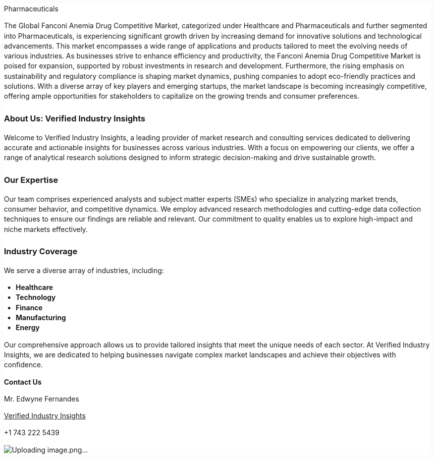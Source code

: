Pharmaceuticals </h3><p>The Global Fanconi Anemia Drug Competitive Market, categorized under Healthcare and Pharmaceuticals and further segmented into Pharmaceuticals, is experiencing significant growth driven by increasing demand for innovative solutions and technological advancements. This market encompasses a wide range of applications and products tailored to meet the evolving needs of various industries. As businesses strive to enhance efficiency and productivity, the Fanconi Anemia Drug Competitive Market is poised for expansion, supported by robust investments in research and development. Furthermore, the rising emphasis on sustainability and regulatory compliance is shaping market dynamics, pushing companies to adopt eco-friendly practices and solutions. With a diverse array of key players and emerging startups, the market landscape is becoming increasingly competitive, offering ample opportunities for stakeholders to capitalize on the growing trends and consumer preferences.</p><h3>About Us: Verified Industry Insights</h3><p>Welcome to Verified Industry Insights, a leading provider of market research and consulting services dedicated to delivering accurate and actionable insights for businesses across various industries. With a focus on empowering our clients, we offer a range of analytical research solutions designed to inform strategic decision-making and drive sustainable growth.</p><h3>Our Expertise</h3><p>Our team comprises experienced analysts and subject matter experts (SMEs) who specialize in analyzing market trends, consumer behavior, and competitive dynamics. We employ advanced research methodologies and cutting-edge data collection techniques to ensure our findings are reliable and relevant. Our commitment to quality enables us to explore high-impact and niche markets effectively.</p><h3>Industry Coverage</h3><p>We serve a diverse array of industries, including:</p><ul><li><strong>Healthcare</strong></li><li><strong>Technology</strong></li><li><strong>Finance</strong></li><li><strong>Manufacturing</strong></li><li><strong>Energy</strong></li></ul><p>Our comprehensive approach allows us to provide tailored insights that meet the unique needs of each sector. At Verified Industry Insights, we are dedicated to helping businesses navigate complex market landscapes and achieve their objectives with confidence.</p><p><strong>Contact Us</strong></p><p>Mr. Edwyne Fernandes</p><p><a href="https://www.verifiedindustryinsights.com/">Verified Industry Insights</a></p><p>+1 743 222 5439</p>
![Uploading image.png…]()
